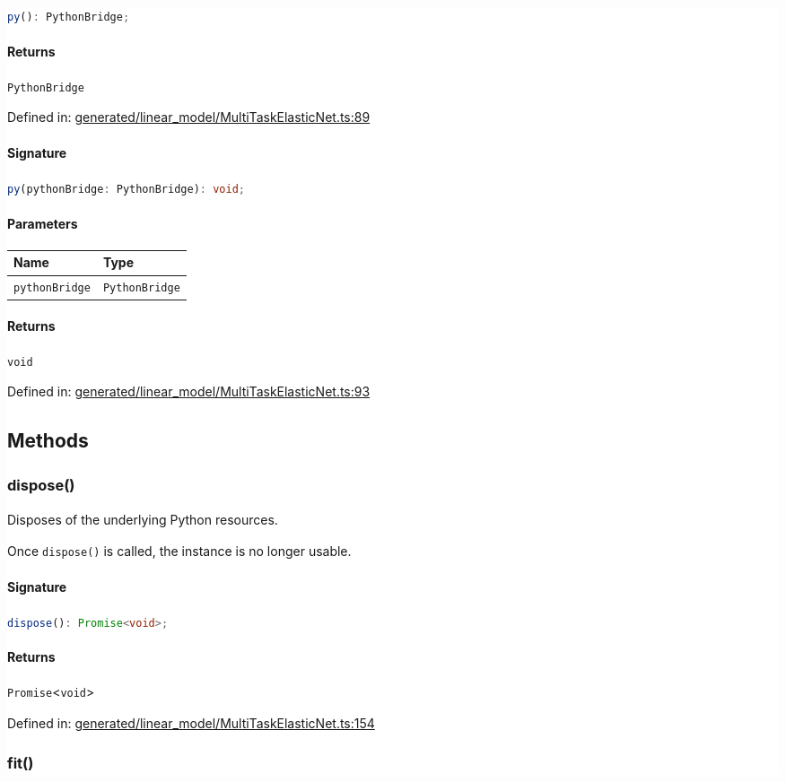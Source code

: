 ```ts
py(): PythonBridge;
```

#### Returns

`PythonBridge`

Defined in:  [generated/linear\_model/MultiTaskElasticNet.ts:89](https://github.com/transitive-bullshit/scikit-learn-ts/blob/f6c1fce/packages/sklearn/src/generated/linear_model/MultiTaskElasticNet.ts#L89)

#### Signature

```ts
py(pythonBridge: PythonBridge): void;
```

#### Parameters

| Name | Type |
| :------ | :------ |
| `pythonBridge` | `PythonBridge` |

#### Returns

`void`

Defined in: [generated/linear\_model/MultiTaskElasticNet.ts:93](https://github.com/transitive-bullshit/scikit-learn-ts/blob/f6c1fce/packages/sklearn/src/generated/linear_model/MultiTaskElasticNet.ts#L93)

## Methods

### dispose()

Disposes of the underlying Python resources.

Once `dispose()` is called, the instance is no longer usable.

#### Signature

```ts
dispose(): Promise<void>;
```

#### Returns

`Promise`\<`void`\>

Defined in:  [generated/linear\_model/MultiTaskElasticNet.ts:154](https://github.com/transitive-bullshit/scikit-learn-ts/blob/f6c1fce/packages/sklearn/src/generated/linear_model/MultiTaskElasticNet.ts#L154)

### fit()
